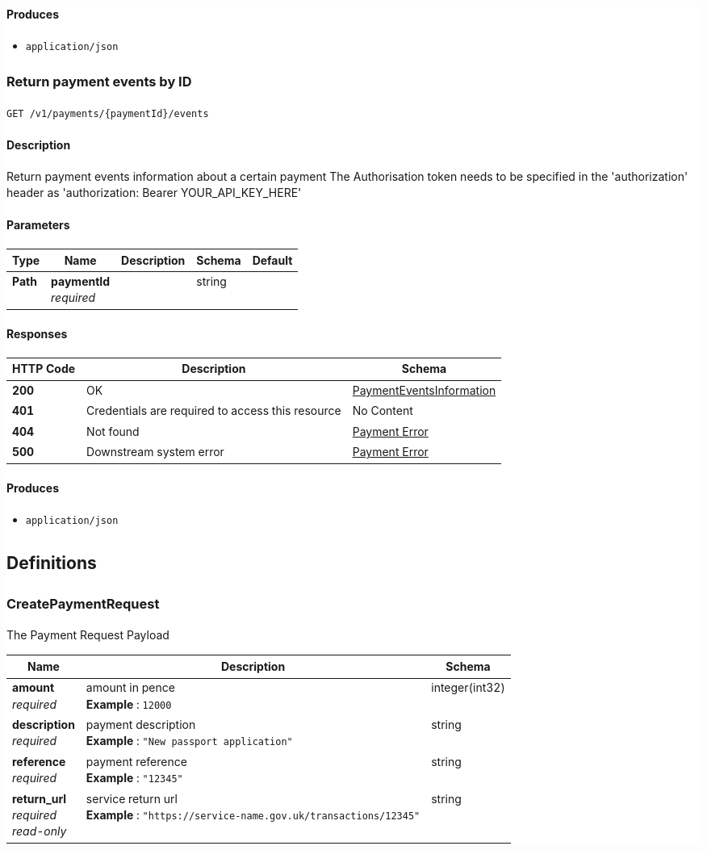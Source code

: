 
#### Produces

* `application/json`


<a name="getpaymentevents"></a>
### Return payment events by ID
```
GET /v1/payments/{paymentId}/events
```


#### Description
Return payment events information about a certain payment The Authorisation token needs to be specified in the 'authorization' header as 'authorization: Bearer YOUR_API_KEY_HERE'


#### Parameters

|Type|Name|Description|Schema|Default|
|---|---|---|---|---|
|**Path**|**paymentId**  <br>*required*||string||


#### Responses

|HTTP Code|Description|Schema|
|---|---|---|
|**200**|OK|[PaymentEventsInformation](#paymenteventsinformation)|
|**401**|Credentials are required to access this resource|No Content|
|**404**|Not found|[Payment Error](#payment-error)|
|**500**|Downstream system error|[Payment Error](#payment-error)|


#### Produces

* `application/json`




<a name="definitions"></a>
## Definitions

<a name="createpaymentrequest"></a>
### CreatePaymentRequest
The Payment Request Payload


|Name|Description|Schema|
|---|---|---|
|**amount**  <br>*required*|amount in pence  <br>**Example** : `12000`|integer(int32)|
|**description**  <br>*required*|payment description  <br>**Example** : `"New passport application"`|string|
|**reference**  <br>*required*|payment reference  <br>**Example** : `"12345"`|string|
|**return_url**  <br>*required*  <br>*read-only*|service return url  <br>**Example** : `"https://service-name.gov.uk/transactions/12345"`|string|
